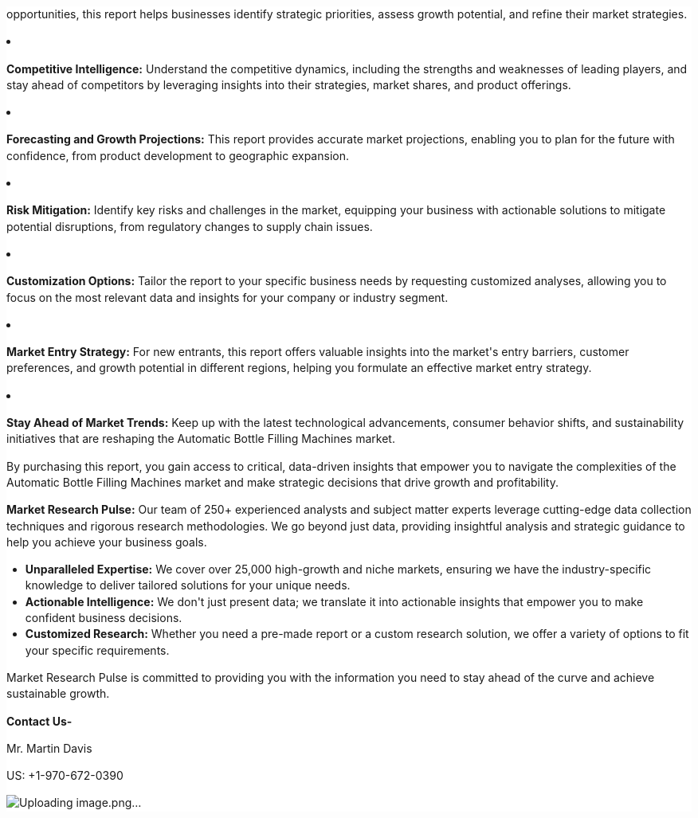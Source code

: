 opportunities, this report helps businesses identify strategic priorities, assess growth potential, and refine their market strategies.</p></li><li><p><strong>Competitive Intelligence:</strong> Understand the competitive dynamics, including the strengths and weaknesses of leading players, and stay ahead of competitors by leveraging insights into their strategies, market shares, and product offerings.</p></li><li><p><strong>Forecasting and Growth Projections:</strong> This report provides accurate market projections, enabling you to plan for the future with confidence, from product development to geographic expansion.</p></li><li><p><strong>Risk Mitigation:</strong> Identify key risks and challenges in the market, equipping your business with actionable solutions to mitigate potential disruptions, from regulatory changes to supply chain issues.</p></li><li><p><strong>Customization Options:</strong> Tailor the report to your specific business needs by requesting customized analyses, allowing you to focus on the most relevant data and insights for your company or industry segment.</p></li><li><p><strong>Market Entry Strategy:</strong> For new entrants, this report offers valuable insights into the market's entry barriers, customer preferences, and growth potential in different regions, helping you formulate an effective market entry strategy.</p></li><li><p><strong>Stay Ahead of Market Trends:</strong> Keep up with the latest technological advancements, consumer behavior shifts, and sustainability initiatives that are reshaping the Automatic Bottle Filling Machines market.</p></li></ol><p>By purchasing this report, you gain access to critical, data-driven insights that empower you to navigate the complexities of the Automatic Bottle Filling Machines market and make strategic decisions that drive growth and profitability.</p><p><strong>Market Research Pulse:</strong>&nbsp;Our team of 250+ experienced analysts and subject matter experts leverage cutting-edge data collection techniques and rigorous research methodologies. We go beyond just data, providing insightful analysis and strategic guidance to help you achieve your business goals.</p><ul><li><strong>Unparalleled Expertise:</strong>&nbsp;We cover over 25,000 high-growth and niche markets, ensuring we have the industry-specific knowledge to deliver tailored solutions for your unique needs.</li><li><strong>Actionable Intelligence:</strong>&nbsp;We don't just present data; we translate it into actionable insights that empower you to make confident business decisions.</li><li><strong>Customized Research:</strong>&nbsp;Whether you need a pre-made report or a custom research solution, we offer a variety of options to fit your specific requirements.</li></ul><p>Market Research Pulse is committed to providing you with the information you need to stay ahead of the curve and achieve sustainable growth.</p><p><strong>Contact Us-</strong></p><p>Mr. Martin Davis</p><p>US: +1-970-672-0390</p>
![Uploading image.png…]()
